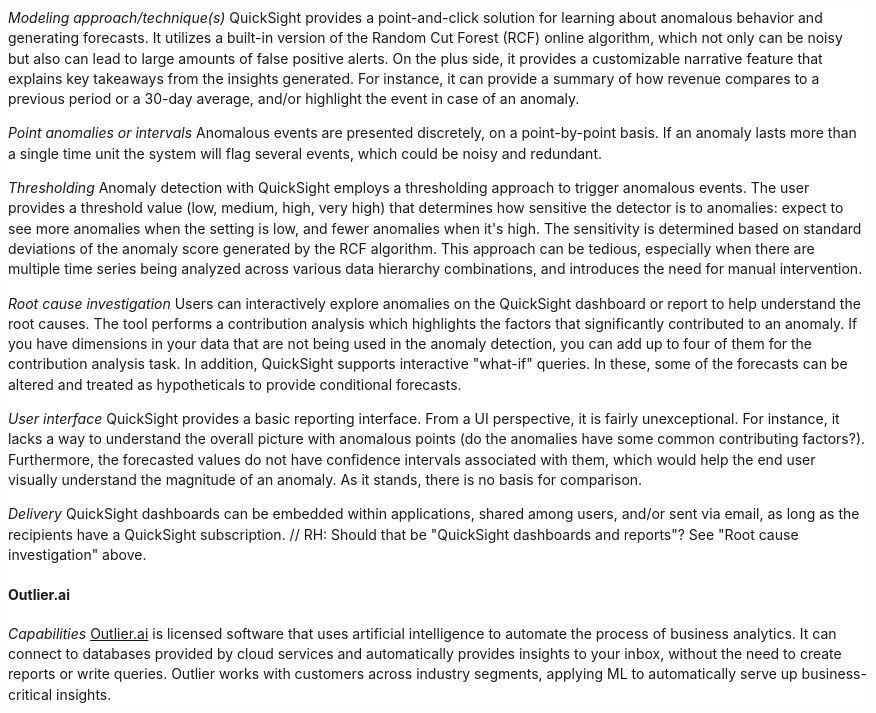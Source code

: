*Modeling approach/technique(s)* 
QuickSight provides a point-and-click solution for learning about anomalous behavior and
generating forecasts. It utilizes a built-in version of the Random Cut Forest
(RCF) online algorithm, which not only can be noisy but also can lead to large amounts
of false positive alerts. On the plus side, it provides a customizable
narrative feature that explains key takeaways from the insights generated. For
instance, it can provide a summary of how revenue compares to a previous
period or a 30-day average, and/or highlight the event in case of an anomaly. 

*Point anomalies or intervals*
Anomalous events are presented discretely, on a point-by-point basis. If an
anomaly lasts more than a single time unit the system will flag several events,
which could be noisy and redundant.

*Thresholding*
Anomaly detection with QuickSight employs a thresholding approach to trigger
anomalous events. The user provides a threshold value (low, medium, high, very
high) that determines how sensitive the detector is to anomalies:
expect to see more anomalies when the setting is low, and fewer anomalies when
it's high. The sensitivity is determined based on standard
deviations of the anomaly score generated by the RCF algorithm. This approach
can be tedious, especially when there are multiple time series being
analyzed across various data hierarchy combinations, and introduces the need for manual
intervention.

*Root cause investigation*
Users can interactively explore anomalies on the QuickSight dashboard or report
to help understand the root causes. The tool performs a contribution analysis
which highlights the factors that significantly contributed to an anomaly. If
you have dimensions in your data that are not being used in the anomaly
detection, you can add up to four of them for the contribution analysis task. In
addition, QuickSight supports interactive "what-if" queries. In these, some of the
forecasts can be altered and treated as hypotheticals to provide conditional
forecasts.

*User interface*
QuickSight provides a basic reporting interface. From a UI
perspective, it is fairly unexceptional. For instance, it lacks a way to
understand the overall picture with anomalous points (do the anomalies have
some common contributing factors?). Furthermore, the forecasted values do not
have confidence intervals associated with them, which would help the end user
visually understand the magnitude of an anomaly. As it stands, there is no
basis for comparison. 

*Delivery*
QuickSight dashboards can be embedded within applications, shared among
users, and/or sent via email, as long as the recipients have a QuickSight
subscription.
// RH: Should that be "QuickSight dashboards and reports"? See "Root cause investigation" above.

#### Outlier.ai

*Capabilities*
[Outlier.ai](https://outlier.ai/) is licensed software that uses artificial intelligence to automate
the process of business analytics. It can connect to databases provided by cloud
services and automatically provides insights to your inbox, without the need to
create reports or write queries. Outlier works with customers across industry
segments, applying ML to automatically serve up business-critical
insights.
